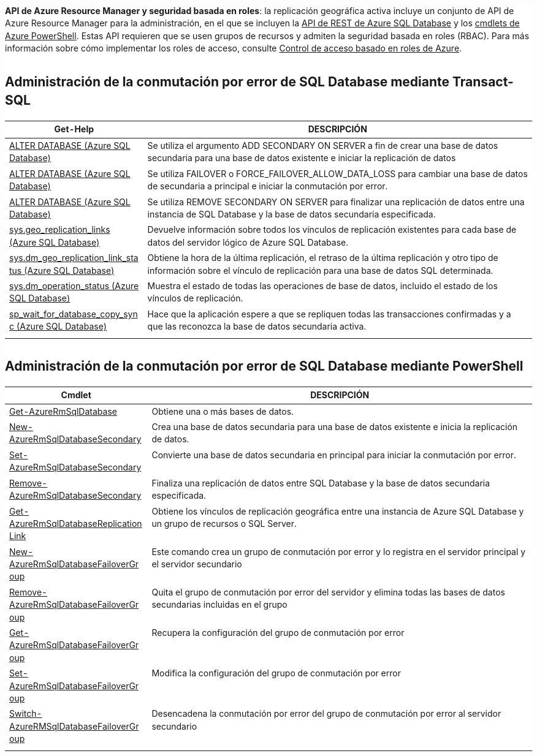 **API de Azure Resource Manager y seguridad basada en roles**: la replicación geográfica activa incluye un conjunto de API de Azure Resource Manager para la administración, en el que se incluyen la [API de REST de Azure SQL Database](https://docs.microsoft.com/rest/api/sql/) y los [cmdlets de Azure PowerShell](https://docs.microsoft.com/powershell/azure/overview). Estas API requieren que se usen grupos de recursos y admiten la seguridad basada en roles (RBAC). Para más información sobre cómo implementar los roles de acceso, consulte [Control de acceso basado en roles de Azure](../active-directory/role-based-access-control-what-is.md).

## <a name="manage-sql-database-failover-using-transact-sql"></a>Administración de la conmutación por error de SQL Database mediante Transact-SQL

| Get-Help | DESCRIPCIÓN |
| --- | --- |
| [ALTER DATABASE (Azure SQL Database)](/sql/t-sql/statements/alter-database-azure-sql-database) |Se utiliza el argumento ADD SECONDARY ON SERVER a fin de crear una base de datos secundaria para una base de datos existente e iniciar la replicación de datos |
| [ALTER DATABASE (Azure SQL Database)](/sql/t-sql/statements/alter-database-azure-sql-database) |Se utiliza FAILOVER o FORCE_FAILOVER_ALLOW_DATA_LOSS para cambiar una base de datos de secundaria a principal e iniciar la conmutación por error. |
| [ALTER DATABASE (Azure SQL Database)](/sql/t-sql/statements/alter-database-azure-sql-database) |Se utiliza REMOVE SECONDARY ON SERVER para finalizar una replicación de datos entre una instancia de SQL Database y la base de datos secundaria especificada. |
| [sys.geo_replication_links (Azure SQL Database)](/sql/relational-databases/system-dynamic-management-views/sys-geo-replication-links-azure-sql-database) |Devuelve información sobre todos los vínculos de replicación existentes para cada base de datos del servidor lógico de Azure SQL Database. |
| [sys.dm_geo_replication_link_status (Azure SQL Database)](/sql/relational-databases/system-dynamic-management-views/sys-dm-geo-replication-link-status-azure-sql-database) |Obtiene la hora de la última replicación, el retraso de la última replicación y otro tipo de información sobre el vínculo de replicación para una base de datos SQL determinada. |
| [sys.dm_operation_status (Azure SQL Database)](/sql/relational-databases/system-dynamic-management-views/sys-dm-operation-status-azure-sql-database) |Muestra el estado de todas las operaciones de base de datos, incluido el estado de los vínculos de replicación. |
| [sp_wait_for_database_copy_sync (Azure SQL Database)](/sql/relational-databases/system-stored-procedures/active-geo-replication-sp-wait-for-database-copy-sync) |Hace que la aplicación espere a que se repliquen todas las transacciones confirmadas y a que las reconozca la base de datos secundaria activa. |
|  | |

## <a name="manage-sql-database-failover-using-powershell"></a>Administración de la conmutación por error de SQL Database mediante PowerShell

| Cmdlet | DESCRIPCIÓN |
| --- | --- |
| [Get-AzureRmSqlDatabase](/powershell/module/azurerm.sql/get-azurermsqldatabase) |Obtiene una o más bases de datos. |
| [New-AzureRmSqlDatabaseSecondary](/powershell/module/azurerm.sql/new-azurermsqldatabasesecondary) |Crea una base de datos secundaria para una base de datos existente e inicia la replicación de datos. |
| [Set-AzureRmSqlDatabaseSecondary](/powershell/module/azurerm.sql/set-azurermsqldatabasesecondary) |Convierte una base de datos secundaria en principal para iniciar la conmutación por error. |
| [Remove-AzureRmSqlDatabaseSecondary](/powershell/module/azurerm.sql/remove-azurermsqldatabasesecondary) |Finaliza una replicación de datos entre SQL Database y la base de datos secundaria especificada. |
| [Get-AzureRmSqlDatabaseReplicationLink](/powershell/module/azurerm.sql/get-azurermsqldatabasereplicationlink) |Obtiene los vínculos de replicación geográfica entre una instancia de Azure SQL Database y un grupo de recursos o SQL Server. |
| [New-AzureRmSqlDatabaseFailoverGroup](/powershell/module/azurerm.sql/set-azurermsqldatabasefailovergroup) |   Este comando crea un grupo de conmutación por error y lo registra en el servidor principal y el servidor secundario|
| [Remove-AzureRmSqlDatabaseFailoverGroup](/powershell/module/azurerm.sql/remove-azurermsqldatabasefailovergroup) | Quita el grupo de conmutación por error del servidor y elimina todas las bases de datos secundarias incluidas en el grupo |
| [Get-AzureRmSqlDatabaseFailoverGroup](/powershell/module/azurerm.sql/get-azurermsqldatabasefailovergroup) | Recupera la configuración del grupo de conmutación por error |
| [Set-AzureRmSqlDatabaseFailoverGroup](/powershell/module/azurerm.sql/set-azurermsqldatabasefailovergroup) |   Modifica la configuración del grupo de conmutación por error |
| [Switch-AzureRMSqlDatabaseFailoverGroup](/powershell/module/azurerm.sql/switch-azurermsqldatabasefailovergroup) | Desencadena la conmutación por error del grupo de conmutación por error al servidor secundario |
|  | |
